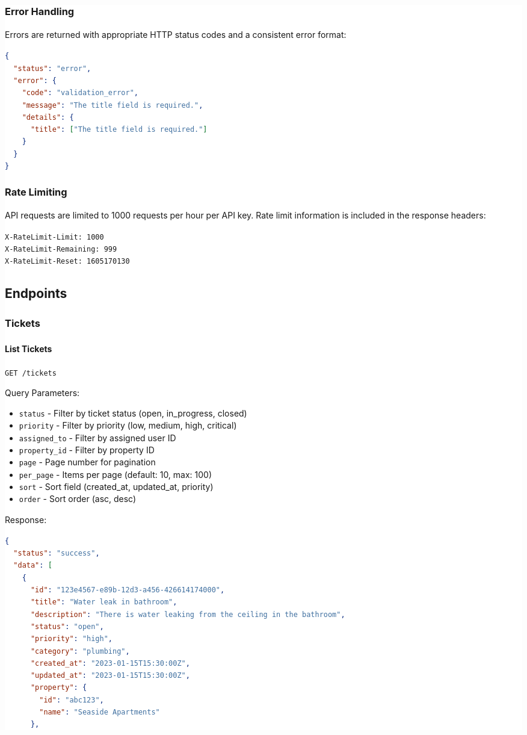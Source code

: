 ### Error Handling

Errors are returned with appropriate HTTP status codes and a consistent error format:

```json
{
  "status": "error",
  "error": {
    "code": "validation_error",
    "message": "The title field is required.",
    "details": {
      "title": ["The title field is required."]
    }
  }
}
```

### Rate Limiting

API requests are limited to 1000 requests per hour per API key. Rate limit information is included in the response headers:

```
X-RateLimit-Limit: 1000
X-RateLimit-Remaining: 999
X-RateLimit-Reset: 1605170130
```

## Endpoints

### Tickets

#### List Tickets

```
GET /tickets
```

Query Parameters:
- `status` - Filter by ticket status (open, in_progress, closed)
- `priority` - Filter by priority (low, medium, high, critical)
- `assigned_to` - Filter by assigned user ID
- `property_id` - Filter by property ID
- `page` - Page number for pagination
- `per_page` - Items per page (default: 10, max: 100)
- `sort` - Sort field (created_at, updated_at, priority)
- `order` - Sort order (asc, desc)

Response:
```json
{
  "status": "success",
  "data": [
    {
      "id": "123e4567-e89b-12d3-a456-426614174000",
      "title": "Water leak in bathroom",
      "description": "There is water leaking from the ceiling in the bathroom",
      "status": "open",
      "priority": "high",
      "category": "plumbing",
      "created_at": "2023-01-15T15:30:00Z",
      "updated_at": "2023-01-15T15:30:00Z",
      "property": {
        "id": "abc123",
        "name": "Seaside Apartments"
      },
```